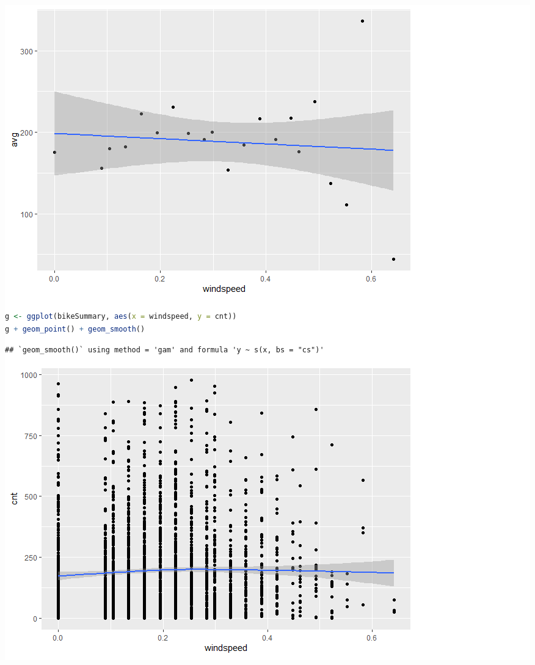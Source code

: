 ![](WednesdayAnalysis_files/figure-gfm/unnamed-chunk-6-9.png)

``` r
g <- ggplot(bikeSummary, aes(x = windspeed, y = cnt))
g + geom_point() + geom_smooth()
```

    ## `geom_smooth()` using method = 'gam' and formula 'y ~ s(x, bs = "cs")'

![](WednesdayAnalysis_files/figure-gfm/unnamed-chunk-6-10.png)
